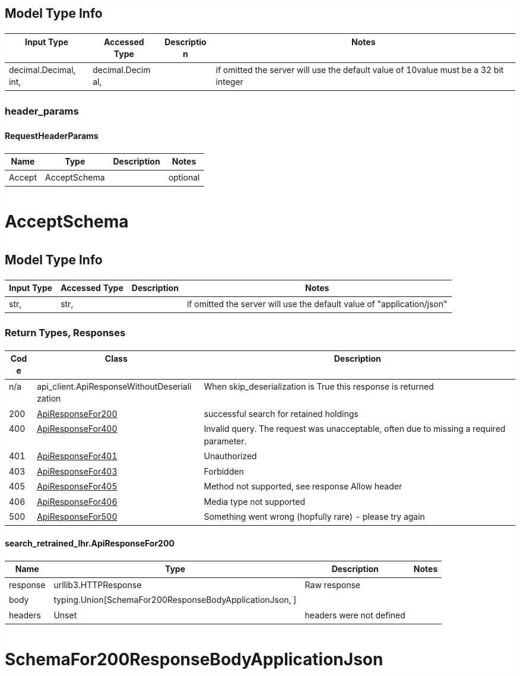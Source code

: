 ## Model Type Info
Input Type | Accessed Type | Description | Notes
------------ | ------------- | ------------- | -------------
decimal.Decimal, int,  | decimal.Decimal,  |  | if omitted the server will use the default value of 10value must be a 32 bit integer

### header_params
#### RequestHeaderParams

Name | Type | Description  | Notes
------------- | ------------- | ------------- | -------------
Accept | AcceptSchema | | optional

# AcceptSchema

## Model Type Info
Input Type | Accessed Type | Description | Notes
------------ | ------------- | ------------- | -------------
str,  | str,  |  | if omitted the server will use the default value of "application/json"

### Return Types, Responses

Code | Class | Description
------------- | ------------- | -------------
n/a | api_client.ApiResponseWithoutDeserialization | When skip_deserialization is True this response is returned
200 | [ApiResponseFor200](#search_retrained_lhr.ApiResponseFor200) | successful search for retained holdings
400 | [ApiResponseFor400](#search_retrained_lhr.ApiResponseFor400) | Invalid query. The request was unacceptable, often due to missing a required parameter.
401 | [ApiResponseFor401](#search_retrained_lhr.ApiResponseFor401) | Unauthorized
403 | [ApiResponseFor403](#search_retrained_lhr.ApiResponseFor403) | Forbidden
405 | [ApiResponseFor405](#search_retrained_lhr.ApiResponseFor405) | Method not supported, see response Allow header
406 | [ApiResponseFor406](#search_retrained_lhr.ApiResponseFor406) | Media type not supported
500 | [ApiResponseFor500](#search_retrained_lhr.ApiResponseFor500) | Something went wrong (hopfully rare) - please try again

#### search_retrained_lhr.ApiResponseFor200
Name | Type | Description  | Notes
------------- | ------------- | ------------- | -------------
response | urllib3.HTTPResponse | Raw response |
body | typing.Union[SchemaFor200ResponseBodyApplicationJson, ] |  |
headers | Unset | headers were not defined |

# SchemaFor200ResponseBodyApplicationJson
